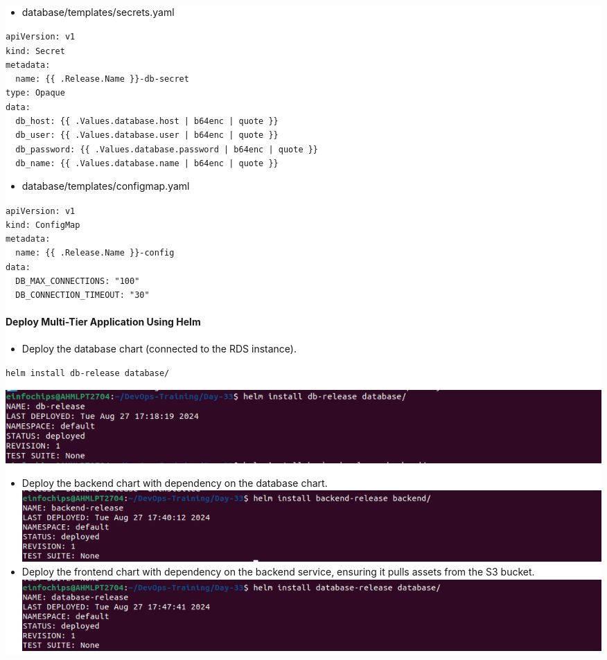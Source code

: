 ```
```
- database/templates/secrets.yaml
```
apiVersion: v1
kind: Secret
metadata:
  name: {{ .Release.Name }}-db-secret
type: Opaque
data:
  db_host: {{ .Values.database.host | b64enc | quote }}
  db_user: {{ .Values.database.user | b64enc | quote }}
  db_password: {{ .Values.database.password | b64enc | quote }}
  db_name: {{ .Values.database.name | b64enc | quote }}
```
- database/templates/configmap.yaml
```
apiVersion: v1
kind: ConfigMap
metadata:
  name: {{ .Release.Name }}-config
data:
  DB_MAX_CONNECTIONS: "100"
  DB_CONNECTION_TIMEOUT: "30"
```
#### Deploy Multi-Tier Application Using Helm
- Deploy the database chart (connected to the RDS instance).
```
helm install db-release database/
```
![](images/17.png)
- Deploy the backend chart with dependency on the database chart.
![](images/18.png)
- Deploy the frontend chart with dependency on the backend service, ensuring it pulls assets from the S3 bucket.
![](images/19.png)
